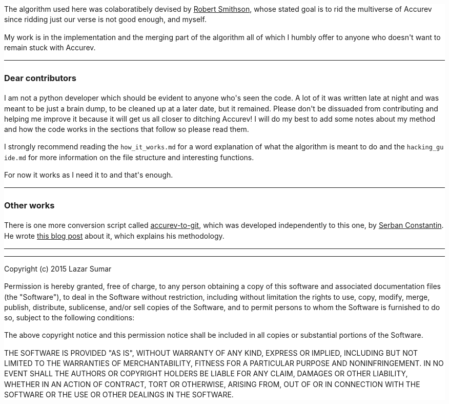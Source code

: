 The algorithm used here was colaboratibely devised by [Robert Smithson](https://github.com/fatfreddie), whose stated goal is to rid the multiverse of Accurev since ridding just our verse is not good enough, and myself.

My work is in the implementation and the merging part of the algorithm all of which I humbly offer to anyone who doesn't want to remain stuck with Accurev.

----

### Dear contributors ###

I am not a python developer which should be evident to anyone who's seen the code. A lot of it was written late at night and was meant to be just a brain dump, to be cleaned up at a later date, but it remained. Please don't be dissuaded from contributing and helping me improve it because it will get us all closer to ditching Accurev! I will do my best to add some notes about my method and how the code works in the sections that follow so please read them.

I strongly recommend reading the `how_it_works.md` for a word explanation of what the algorithm is meant to do and the `hacking_guide.md` for more information on the file structure and interesting functions.

For now it works as I need it to and that's enough.

----

### Other works ###

There is one more conversion script called [accurev-to-git](https://github.com/fuzzmz/accurev-to-git), which was developed independently to this one, by [Serban Constantin](https://github.com/fuzzmz). He wrote [this blog post](https://fuzz.me.uk/accurev-to-git/) about it, which explains his methodology.

---
---

Copyright (c) 2015 Lazar Sumar

Permission is hereby granted, free of charge, to any person
obtaining a copy of this software and associated documentation
files (the "Software"), to deal in the Software without restriction,
including without limitation the rights to use, copy, modify, merge,
publish, distribute, sublicense, and/or sell copies of the Software,
and to permit persons to whom the Software is furnished to do so,
subject to the following conditions:

The above copyright notice and this permission notice shall be
included in all copies or substantial portions of the Software.

THE SOFTWARE IS PROVIDED "AS IS", WITHOUT WARRANTY OF ANY KIND,
EXPRESS OR IMPLIED, INCLUDING BUT NOT LIMITED TO THE WARRANTIES
OF MERCHANTABILITY, FITNESS FOR A PARTICULAR PURPOSE AND NONINFRINGEMENT.
IN NO EVENT SHALL THE AUTHORS OR COPYRIGHT HOLDERS BE LIABLE FOR ANY
CLAIM, DAMAGES OR OTHER LIABILITY, WHETHER IN AN ACTION OF CONTRACT,
TORT OR OTHERWISE, ARISING FROM, OUT OF OR IN CONNECTION WITH THE
SOFTWARE OR THE USE OR OTHER DEALINGS IN THE SOFTWARE.

